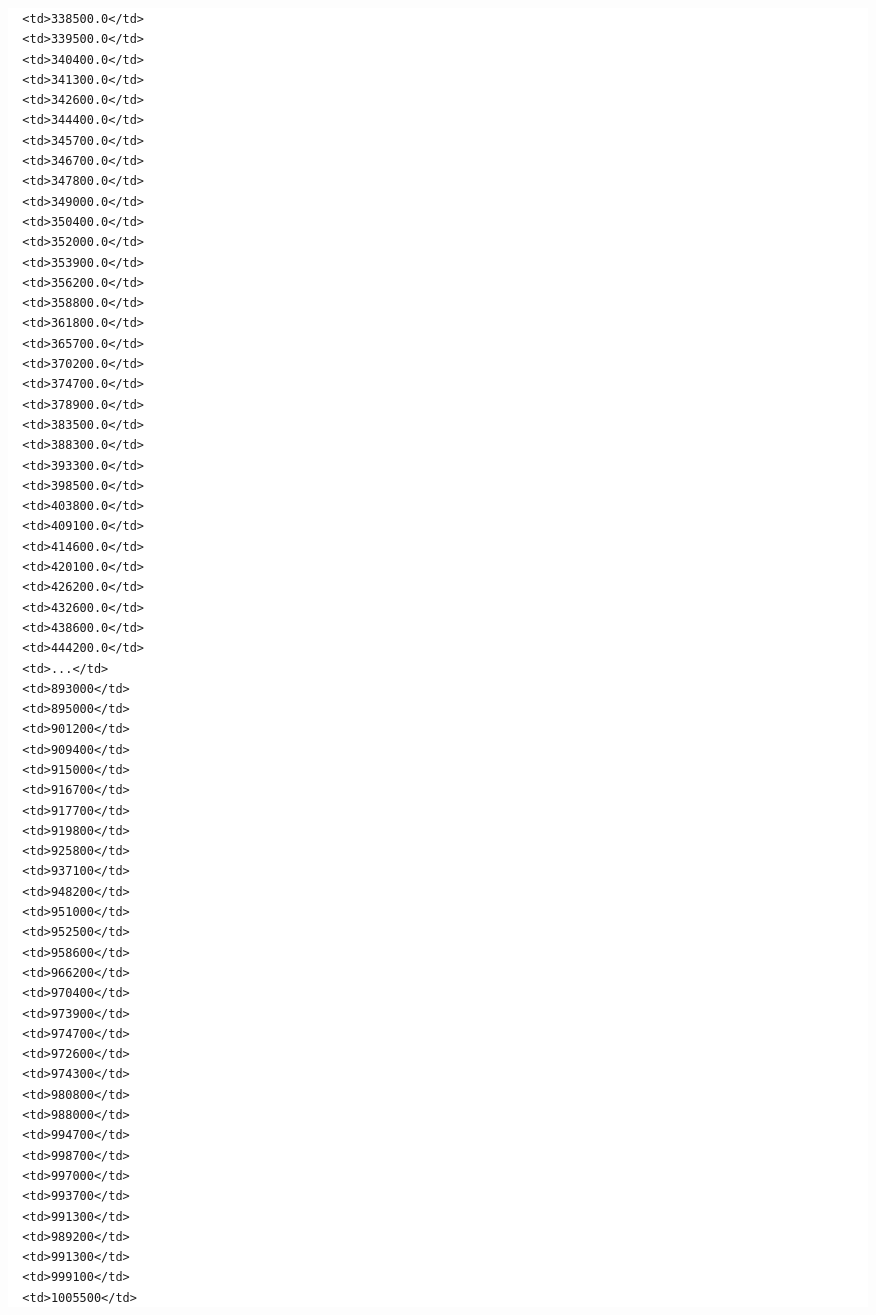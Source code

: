       <td>338500.0</td>
      <td>339500.0</td>
      <td>340400.0</td>
      <td>341300.0</td>
      <td>342600.0</td>
      <td>344400.0</td>
      <td>345700.0</td>
      <td>346700.0</td>
      <td>347800.0</td>
      <td>349000.0</td>
      <td>350400.0</td>
      <td>352000.0</td>
      <td>353900.0</td>
      <td>356200.0</td>
      <td>358800.0</td>
      <td>361800.0</td>
      <td>365700.0</td>
      <td>370200.0</td>
      <td>374700.0</td>
      <td>378900.0</td>
      <td>383500.0</td>
      <td>388300.0</td>
      <td>393300.0</td>
      <td>398500.0</td>
      <td>403800.0</td>
      <td>409100.0</td>
      <td>414600.0</td>
      <td>420100.0</td>
      <td>426200.0</td>
      <td>432600.0</td>
      <td>438600.0</td>
      <td>444200.0</td>
      <td>...</td>
      <td>893000</td>
      <td>895000</td>
      <td>901200</td>
      <td>909400</td>
      <td>915000</td>
      <td>916700</td>
      <td>917700</td>
      <td>919800</td>
      <td>925800</td>
      <td>937100</td>
      <td>948200</td>
      <td>951000</td>
      <td>952500</td>
      <td>958600</td>
      <td>966200</td>
      <td>970400</td>
      <td>973900</td>
      <td>974700</td>
      <td>972600</td>
      <td>974300</td>
      <td>980800</td>
      <td>988000</td>
      <td>994700</td>
      <td>998700</td>
      <td>997000</td>
      <td>993700</td>
      <td>991300</td>
      <td>989200</td>
      <td>991300</td>
      <td>999100</td>
      <td>1005500</td>